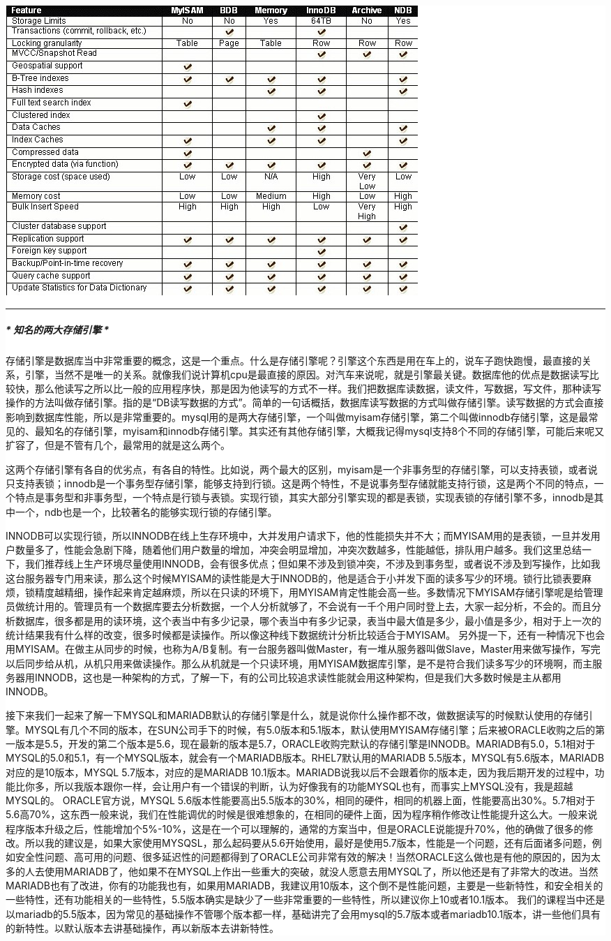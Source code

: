 ![engine diff](pic/14-engine.jpg)

---

##### * 知名的两大存储引擎 *

存储引擎是数据库当中非常重要的概念，这是一个重点。什么是存储引擎呢？引擎这个东西是用在车上的，说车子跑快跑慢，最直接的关系，引擎，当然不是唯一的关系。就像我们说计算机cpu是最直接的原因。对汽车来说呢，就是引擎最关键。数据库他的优点是数据读写比较快，那么他读写之所以比一般的应用程序快，那是因为他读写的方式不一样。我们把数据库读数据，读文件，写数据，写文件，那种读写操作的方法叫做存储引擎。指的是“DB读写数据的方式”。简单的一句话概括，数据库读写数据的方式叫做存储引擎。读写数据的方式会直接影响到数据库性能，所以是非常重要的。mysql用的是两大存储引擎，一个叫做myisam存储引擎，第二个叫做innodb存储引擎，这是最常见的、最知名的存储引擎，myisam和innodb存储引擎。其实还有其他存储引擎，大概我记得mysql支持8个不同的存储引擎，可能后来呢又扩容了，但是不管有几个，最常用的就是这么两个。

这两个存储引擎有各自的优劣点，有各自的特性。比如说，两个最大的区别，myisam是一个非事务型的存储引擎，可以支持表锁，或者说只支持表锁；innodb是一个事务型存储引擎，能够支持到行锁。这是两个特性，不是说事务型存储就能支持行锁，这是两个不同的特点，一个特点是事务型和非事务型，一个特点是行锁与表锁。实现行锁，其实大部分引擎实现的都是表锁，实现表锁的存储引擎不多，innodb是其中一个，ndb也是一个，比较著名的能够实现行锁的存储引擎。

INNODB可以实现行锁，所以INNODB在线上生存环境中，大并发用户请求下，他的性能损失并不大；而MYISAM用的是表锁，一旦并发用户数量多了，性能会急剧下降，随着他们用户数量的增加，冲突会明显增加，冲突次数越多，性能越低，排队用户越多。我们这里总结一下，我们推荐线上生产环境尽量使用INNODB，会有很多优点；但如果不涉及到锁冲突，不涉及到事务型，或者说不涉及到写操作，比如我这台服务器专门用来读，那么这个时候MYISAM的读性能是大于INNODB的，他是适合于小并发下面的读多写少的环境。锁行比锁表要麻烦，锁精度越精细，操作起来肯定越麻烦，所以在只读的环境下，用MYISAM肯定性能会高一些。多数情况下MYISAM存储引擎呢是给管理员做统计用的。管理员有一个数据库要去分析数据，一个人分析就够了，不会说有一千个用户同时登上去，大家一起分析，不会的。而且分析数据库，很多都是用的读环境，这个表当中有多少记录，哪个表当中有多少记录，表当中最大值是多少，最小值是多少，相对于上一次的统计结果我有什么样的改变，很多时候都是读操作。所以像这种线下数据统计分析比较适合于MYISAM。
另外提一下，还有一种情况下也会用MYISAM。在做主从同步的时候，也称为A/B复制。有一台服务器叫做Master，有一堆从服务器叫做Slave，Master用来做写操作，写完以后同步给从机，从机只用来做读操作。那么从机就是一个只读环境，用MYISAM数据库引擎，是不是符合我们读多写少的环境啊，而主服务器用INNODB，这也是一种架构的方式，了解一下，有的公司比较追求读性能就会用这种架构，但是我们大多数时候是主从都用INNODB。

接下来我们一起来了解一下MYSQL和MARIADB默认的存储引擎是什么，就是说你什么操作都不改，做数据读写的时候默认使用的存储引擎。MYSQL有几个不同的版本，在SUN公司手下的时候，有5.0版本和5.1版本，默认使用MYISAM存储引擎；后来被ORACLE收购之后的第一版本是5.5，开发的第二个版本是5.6，现在最新的版本是5.7，ORACLE收购完默认的存储引擎是INNODB。MARIADB有5.0，5.1相对于MYSQL的5.0和5.1，有一个MYSQL版本，就会有一个MARIADB版本。RHEL7默认用的MARIADB 5.5版本，MYSQL有5.6版本，MARIADB对应的是10版本，MYSQL 5.7版本，对应的是MARIADB 10.1版本。MARIADB说我以后不会跟着你的版本走，因为我后期开发的过程中，功能比你多，所以我版本跟你一样，会让用户有一个错误的判断，认为好像我有的功能MYSQL也有，而事实上MYSQL没有，我是超越MYSQL的。
ORACLE官方说，MYSQL 5.6版本性能要高出5.5版本的30%，相同的硬件，相同的机器上面，性能要高出30%。5.7相对于5.6高70%，这东西一般来说，我们在性能调优的时候是很难想象的，在相同的硬件上面，因为程序稍作修改让性能提升这么大。一般来说程序版本升级之后，性能增加个5%-10%，这是在一个可以理解的，通常的方案当中，但是ORACLE说能提升70%，他的确做了很多的修改。所以我的建议是，如果大家使用MYSQSL，那么起码要从5.6开始使用，最好是使用5.7版本，性能是一个问题，还有后面诸多问题，例如安全性问题、高可用的问题、很多延迟性的问题都得到了ORACLE公司非常有效的解决！当然ORACLE这么做也是有他的原因的，因为太多的人去使用MARIADB了，他如果不在MYSQL上作出一些重大的突破，就没人愿意去用MYSQL了，所以他还是有了非常大的改进。当然MARIADB也有了改进，你有的功能我也有，如果用MARIADB，我建议用10版本，这个倒不是性能问题，主要是一些新特性，和安全相关的一些特性，还有功能相关的一些特性，5.5版本确实是缺少了一些非常重要的一些特性，所以建议你上10或者10.1版本。
我们的课程当中还是以mariadb的5.5版本，因为常见的基础操作不管哪个版本都一样，基础讲完了会用mysql的5.7版本或者mariadb10.1版本，讲一些他们具有的新特性。以默认版本去讲基础操作，再以新版本去讲新特性。

